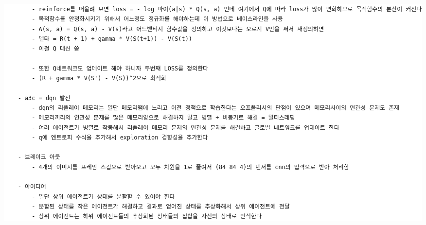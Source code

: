 			- reinforce를 떠올려 보면 loss = - log 파이(a|s) * Q(s, a) 인데 여기에서 Q에 따라 loss가 많이 변화하므로 목적함수의 분산이 커진다
			- 목적함수를 안정화시키기 위해서 어느정도 정규화를 해야하는데 이 방법으로 베이스라인을 사용
			- A(s, a) = Q(s, a) - V(s)라고 어드밷티지 함수값을 정의하고 이것보다는 오로지 V만을 써서 재정의하면
			- 델타 = R(t + 1) + gamma * V(S(t+1)) - V(S(t))
			- 이걸 Q 대신 씀

			- 또한 Q네트워크도 업데이트 해야 하니까 두번쨰 LOSS를 정의한다
			- (R + gamma * V(S') - V(S))^2으로 최적화

		- a3c = dqn 발전
			- dqn의 리플레이 메모리는 일단 메모리땜에 느리고 이전 정책으로 학습한다는 오프폴리시의 단점이 있으며 메모리사이의 연관성 문제도 존재
			- 메모리끼리의 연관성 문제를 많은 메모리양으로 해결하지 말고 병렬 + 비동기로 해결 = 멀티스레딩
			- 여러 에이전트가 병렬로 작동해서 리플레이 메모리 문제의 연관성 문제를 해결하고 글로벌 네트워크를 업데이트 한다
			- q에 엔트로피 수식을 추가해서 exploration 경향성을 추가한다

		- 브레이크 아웃
			- 4개의 이미지를 프레임 스킵으로 받아오고 모두 차원을 1로 줄여서 (84 84 4)의 텐서를 cnn의 입력으로 받아 처리함

		- 아이디어
			- 일단 상위 에이전트가 상태를 분할할 수 있어야 한다
			- 분할된 상태를 작은 에이전트가 해결하고 결과로 얻어진 상태를 추상화해서 상위 에이전트에 전달
			- 상위 에이전트는 하위 에이전트들의 추상화된 상태들의 집합을 자신의 상태로 인식한다
			